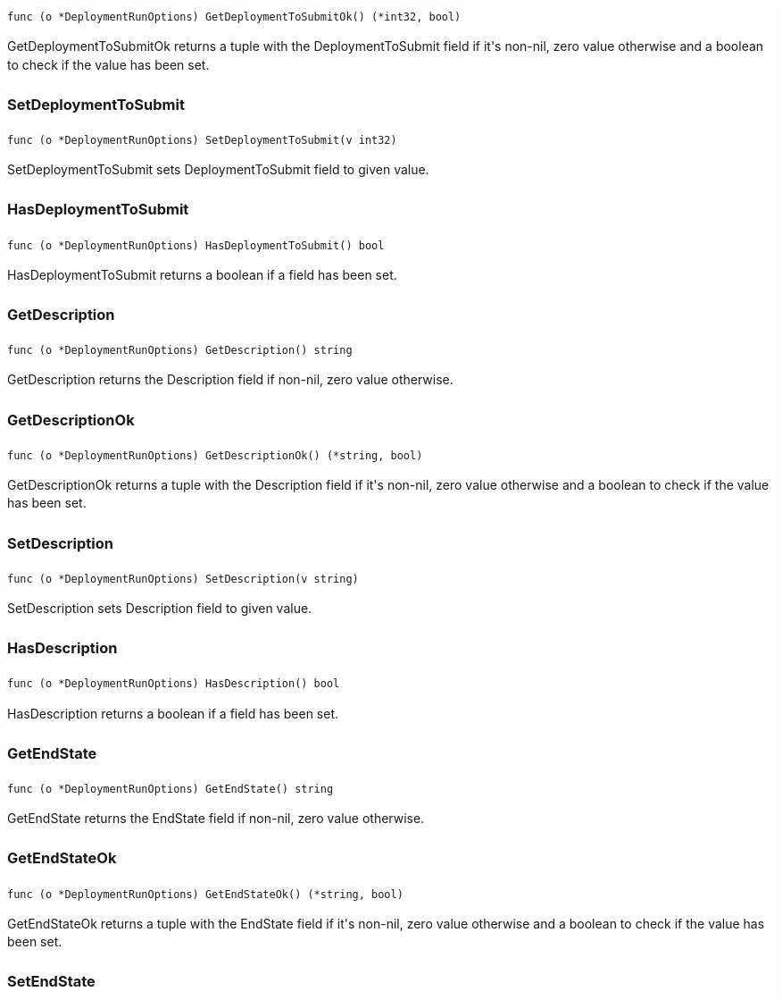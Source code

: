 `func (o *DeploymentRunOptions) GetDeploymentToSubmitOk() (*int32, bool)`

GetDeploymentToSubmitOk returns a tuple with the DeploymentToSubmit field if it's non-nil, zero value otherwise
and a boolean to check if the value has been set.

### SetDeploymentToSubmit

`func (o *DeploymentRunOptions) SetDeploymentToSubmit(v int32)`

SetDeploymentToSubmit sets DeploymentToSubmit field to given value.

### HasDeploymentToSubmit

`func (o *DeploymentRunOptions) HasDeploymentToSubmit() bool`

HasDeploymentToSubmit returns a boolean if a field has been set.

### GetDescription

`func (o *DeploymentRunOptions) GetDescription() string`

GetDescription returns the Description field if non-nil, zero value otherwise.

### GetDescriptionOk

`func (o *DeploymentRunOptions) GetDescriptionOk() (*string, bool)`

GetDescriptionOk returns a tuple with the Description field if it's non-nil, zero value otherwise
and a boolean to check if the value has been set.

### SetDescription

`func (o *DeploymentRunOptions) SetDescription(v string)`

SetDescription sets Description field to given value.

### HasDescription

`func (o *DeploymentRunOptions) HasDescription() bool`

HasDescription returns a boolean if a field has been set.

### GetEndState

`func (o *DeploymentRunOptions) GetEndState() string`

GetEndState returns the EndState field if non-nil, zero value otherwise.

### GetEndStateOk

`func (o *DeploymentRunOptions) GetEndStateOk() (*string, bool)`

GetEndStateOk returns a tuple with the EndState field if it's non-nil, zero value otherwise
and a boolean to check if the value has been set.

### SetEndState

